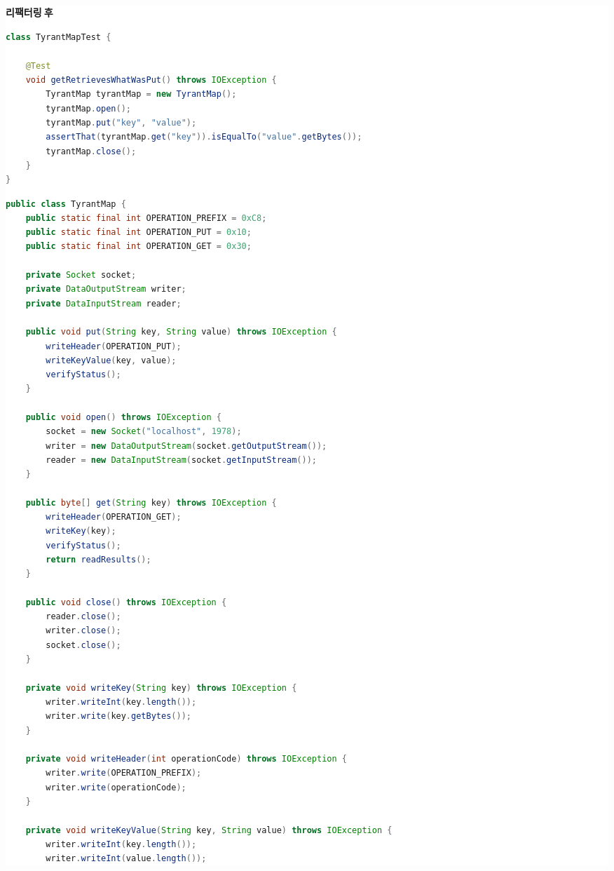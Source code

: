 
**리팩터링 후**
```java
class TyrantMapTest {  
  
    @Test  
    void getRetrievesWhatWasPut() throws IOException {  
        TyrantMap tyrantMap = new TyrantMap();  
        tyrantMap.open();  
        tyrantMap.put("key", "value");  
        assertThat(tyrantMap.get("key")).isEqualTo("value".getBytes());  
        tyrantMap.close();  
    }  
}
```


```java
public class TyrantMap {  
    public static final int OPERATION_PREFIX = 0xC8;  
    public static final int OPERATION_PUT = 0x10;  
    public static final int OPERATION_GET = 0x30;  
  
    private Socket socket;  
    private DataOutputStream writer;  
    private DataInputStream reader;  
  
    public void put(String key, String value) throws IOException {  
        writeHeader(OPERATION_PUT);  
        writeKeyValue(key, value);  
        verifyStatus();  
    }  
  
    public void open() throws IOException {  
        socket = new Socket("localhost", 1978);  
        writer = new DataOutputStream(socket.getOutputStream());  
        reader = new DataInputStream(socket.getInputStream());  
    }  
  
    public byte[] get(String key) throws IOException {  
        writeHeader(OPERATION_GET);  
        writeKey(key);  
        verifyStatus();  
        return readResults();  
    }  
  
    public void close() throws IOException {  
        reader.close();  
        writer.close();  
        socket.close();  
    }  
  
    private void writeKey(String key) throws IOException {  
        writer.writeInt(key.length());  
        writer.write(key.getBytes());  
    }  
  
    private void writeHeader(int operationCode) throws IOException {  
        writer.write(OPERATION_PREFIX);  
        writer.write(operationCode);  
    }  
  
    private void writeKeyValue(String key, String value) throws IOException {  
        writer.writeInt(key.length());  
        writer.writeInt(value.length());  
```